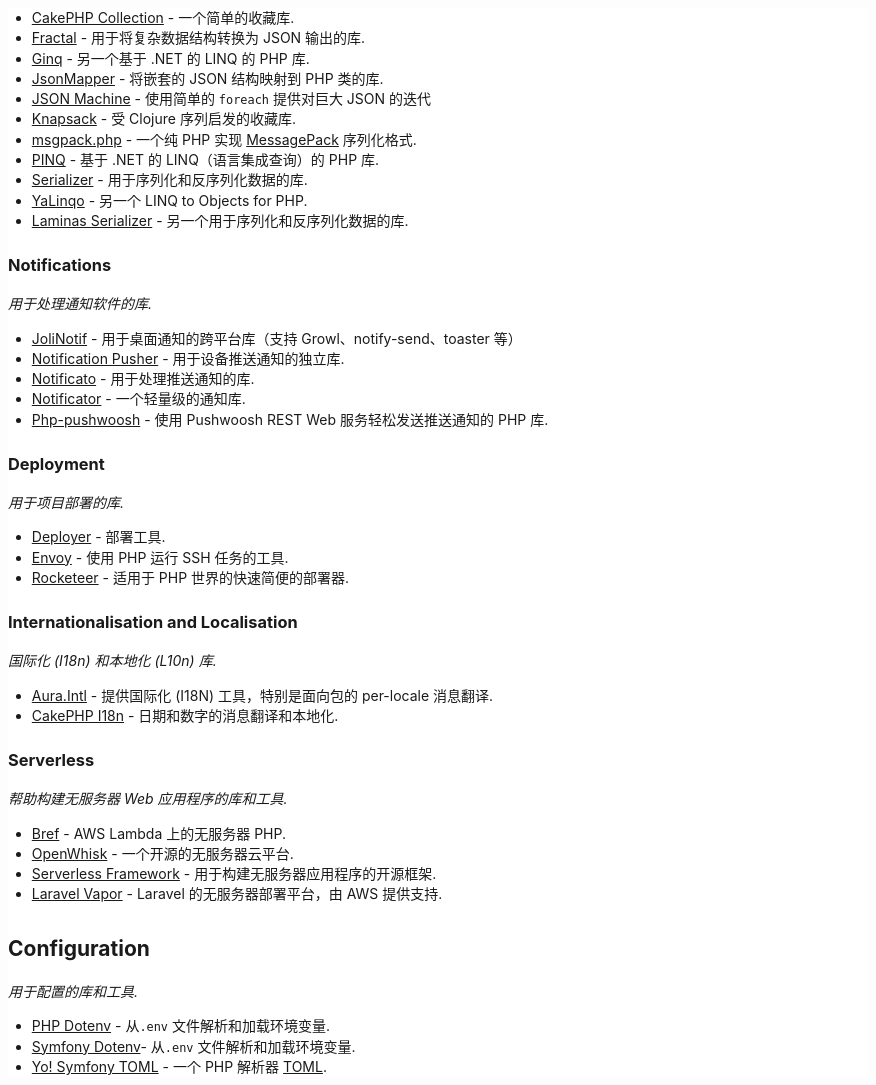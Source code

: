 * [CakePHP Collection](https://github.com/cakephp/collection) - 一个简单的收藏库.
* [Fractal](https://github.com/thephpleague/fractal) - 用于将复杂数据结构转换为 JSON 输出的库.
* [Ginq](https://github.com/akanehara/ginq) - 另一个基于 .NET 的 LINQ 的 PHP 库.
* [JsonMapper](https://github.com/cweiske/jsonmapper) - 将嵌套的 JSON 结构映射到 PHP 类的库.
* [JSON Machine](https://github.com/halaxa/json-machine) - 使用简单的 `foreach` 提供对巨大 JSON 的迭代
* [Knapsack](https://github.com/DusanKasan/Knapsack) - 受 Clojure 序列启发的收藏库.
* [msgpack.php](https://github.com/rybakit/msgpack.php) - 一个纯 PHP 实现 [MessagePack](https://msgpack.org/) 序列化格式.
* [PINQ](https://github.com/TimeToogo/Pinq) - 基于 .NET 的 LINQ（语言集成查询）的 PHP 库.
* [Serializer](https://github.com/schmittjoh/serializer) - 用于序列化和反序列化数据的库.
* [YaLinqo](https://github.com/Athari/YaLinqo) - 另一个 LINQ to Objects for PHP.
* [Laminas Serializer](https://github.com/laminas/laminas-serializer) - 另一个用于序列化和反序列化数据的库.

### Notifications
*用于处理通知软件的库.*

* [JoliNotif](https://github.com/jolicode/JoliNotif) - 用于桌面通知的跨平台库（支持 Growl、notify-send、toaster 等）
* [Notification Pusher](https://github.com/Ph3nol/NotificationPusher) - 用于设备推送通知的独立库.
* [Notificato](https://github.com/mac-cain13/notificato) - 用于处理推送通知的库.
* [Notificator](https://github.com/namshi/notificator) - 一个轻量级的通知库.
* [Php-pushwoosh](https://github.com/gomoob/php-pushwoosh) - 使用 Pushwoosh REST Web 服务轻松发送推送通知的 PHP 库.

### Deployment
*用于项目部署的库.*

* [Deployer](https://github.com/deployphp/deployer) - 部署工具.
* [Envoy](https://github.com/laravel/envoy) - 使用 PHP 运行 SSH 任务的工具.
* [Rocketeer](https://github.com/rocketeers/rocketeer) - 适用于 PHP 世界的快速简便的部署器.

### Internationalisation and Localisation
*国际化 (I18n) 和本地化 (L10n) 库.*

* [Aura.Intl](https://github.com/auraphp/Aura.Intl) - 提供国际化 (I18N) 工具，特别是面向包的 per-locale 消息翻译.
* [CakePHP I18n](https://github.com/cakephp/i18n) - 日期和数字的消息翻译和本地化.

### Serverless
*帮助构建无服务器 Web 应用程序的库和工具.*

* [Bref](https://bref.sh/) - AWS Lambda 上的无服务器 PHP.
* [OpenWhisk](http://openwhisk.apache.org/) - 一个开源的无服务器云平台.
* [Serverless Framework](https://www.serverless.com/open-source/) - 用于构建无服务器应用程序的开源框架.
* [Laravel Vapor](https://vapor.laravel.com/) - Laravel 的无服务器部署平台，由 AWS 提供支持.

## Configuration
*用于配置的库和工具.*

* [PHP Dotenv](https://github.com/vlucas/phpdotenv) - 从`.env` 文件解析和加载环境变量.
* [Symfony Dotenv](https://github.com/symfony/dotenv)- 从`.env` 文件解析和加载环境变量.
* [Yo! Symfony TOML](https://github.com/yosymfony/toml) - 一个 PHP 解析器 [TOML](https://github.com/toml-lang/toml). 
